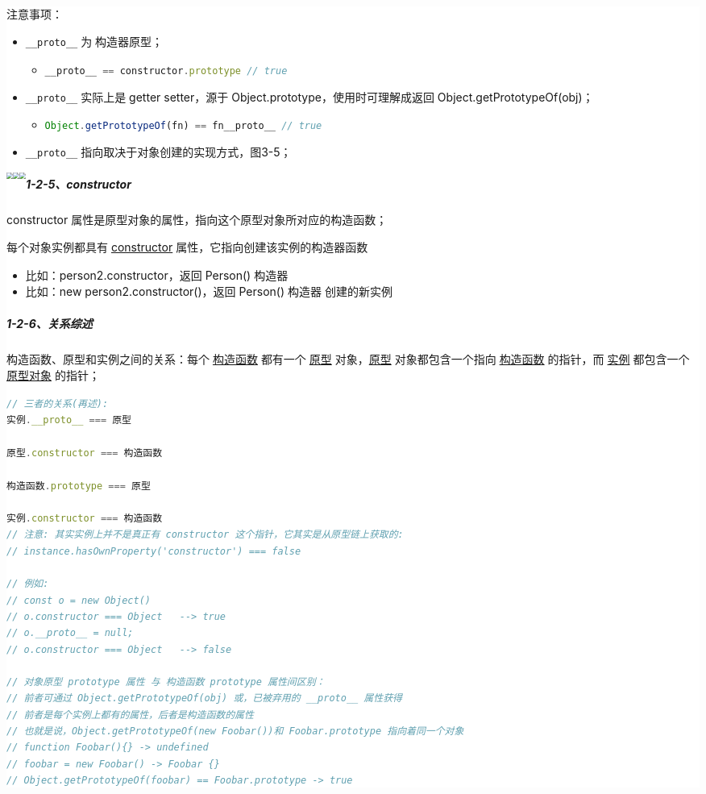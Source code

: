 注意事项：

- `__proto__` 为 构造器原型；

  - ```js
    __proto__ == constructor.prototype // true
    ```

- `__proto__` 实际上是 getter setter，源于 Object.prototype，使用时可理解成返回 Object.getPrototypeOf(obj)；

  - ```js
    Object.getPrototypeOf(fn) == fn__proto__ // true
    ```

- `__proto__` 指向取决于对象创建的实现方式，图3-5；

<img src="/Image/Basics/Special/Mode/40.png" style="zoom:50%;" align="left"/>

<img src="/Image/Basics/Special/Mode/41.png" style="zoom:50%;" align="left"/>

<img src="/Image/Basics/Special/Mode/42.png" style="zoom:50%;" align="left"/>



##### 1-2-5、constructor

constructor 属性是原型对象的属性，指向这个原型对象所对应的构造函数；

每个对象实例都具有 [constructor](https://developer.mozilla.org/zh-CN/docs/Web/JavaScript/Reference/Global_Objects/Object/constructor) 属性，它指向创建该实例的构造器函数

- 比如：person2.constructor，返回 Person() 构造器
- 比如：new person2.constructor()，返回 Person() 构造器 创建的新实例



##### 1-2-6、关系综述

构造函数、原型和实例之间的关系：每个 <u>构造函数</u> 都有一个 <u>原型</u> 对象，<u>原型</u> 对象都包含一个指向 <u>构造函数</u> 的指针，而 <u>实例</u> 都包含一个 <u>原型对象</u> 的指针；

```js
// 三者的关系(再述):
实例.__proto__ === 原型

原型.constructor === 构造函数

构造函数.prototype === 原型

实例.constructor === 构造函数
// 注意: 其实实例上并不是真正有 constructor 这个指针，它其实是从原型链上获取的: 
// instance.hasOwnProperty('constructor') === false 

// 例如: 
// const o = new Object()
// o.constructor === Object   --> true
// o.__proto__ = null;
// o.constructor === Object   --> false 

// 对象原型 prototype 属性 与 构造函数 prototype 属性间区别：
// 前者可通过 Object.getPrototypeOf(obj) 或，已被弃用的 __proto__ 属性获得
// 前者是每个实例上都有的属性，后者是构造函数的属性
// 也就是说，Object.getPrototypeOf(new Foobar())和 Foobar.prototype 指向着同一个对象
// function Foobar(){} -> undefined
// foobar = new Foobar() -> Foobar {}
// Object.getPrototypeOf(foobar) == Foobar.prototype -> true
```
